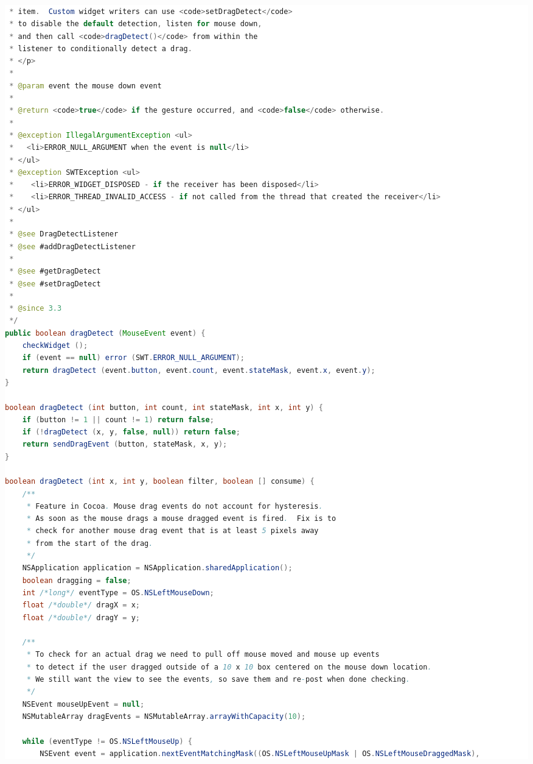 ```java
 * item.  Custom widget writers can use <code>setDragDetect</code>
 * to disable the default detection, listen for mouse down,
 * and then call <code>dragDetect()</code> from within the
 * listener to conditionally detect a drag.
 * </p>
 *
 * @param event the mouse down event
 * 
 * @return <code>true</code> if the gesture occurred, and <code>false</code> otherwise.
 *
 * @exception IllegalArgumentException <ul>
 *   <li>ERROR_NULL_ARGUMENT when the event is null</li>
 * </ul>
 * @exception SWTException <ul>
 *    <li>ERROR_WIDGET_DISPOSED - if the receiver has been disposed</li>
 *    <li>ERROR_THREAD_INVALID_ACCESS - if not called from the thread that created the receiver</li>
 * </ul>
 * 
 * @see DragDetectListener
 * @see #addDragDetectListener
 * 
 * @see #getDragDetect
 * @see #setDragDetect
 * 
 * @since 3.3
 */
public boolean dragDetect (MouseEvent event) {
	checkWidget ();
	if (event == null) error (SWT.ERROR_NULL_ARGUMENT);
	return dragDetect (event.button, event.count, event.stateMask, event.x, event.y);
}

boolean dragDetect (int button, int count, int stateMask, int x, int y) {
	if (button != 1 || count != 1) return false;
	if (!dragDetect (x, y, false, null)) return false;
	return sendDragEvent (button, stateMask, x, y);
}

boolean dragDetect (int x, int y, boolean filter, boolean [] consume) {
	/**
	 * Feature in Cocoa. Mouse drag events do not account for hysteresis.
	 * As soon as the mouse drags a mouse dragged event is fired.  Fix is to
	 * check for another mouse drag event that is at least 5 pixels away 
	 * from the start of the drag. 
	 */
	NSApplication application = NSApplication.sharedApplication();
	boolean dragging = false;
	int /*long*/ eventType = OS.NSLeftMouseDown;
	float /*double*/ dragX = x;
	float /*double*/ dragY = y;
	
	/**
	 * To check for an actual drag we need to pull off mouse moved and mouse up events
	 * to detect if the user dragged outside of a 10 x 10 box centered on the mouse down location.
	 * We still want the view to see the events, so save them and re-post when done checking.
	 */
	NSEvent mouseUpEvent = null;
	NSMutableArray dragEvents = NSMutableArray.arrayWithCapacity(10);

	while (eventType != OS.NSLeftMouseUp) {
		NSEvent event = application.nextEventMatchingMask((OS.NSLeftMouseUpMask | OS.NSLeftMouseDraggedMask),
```